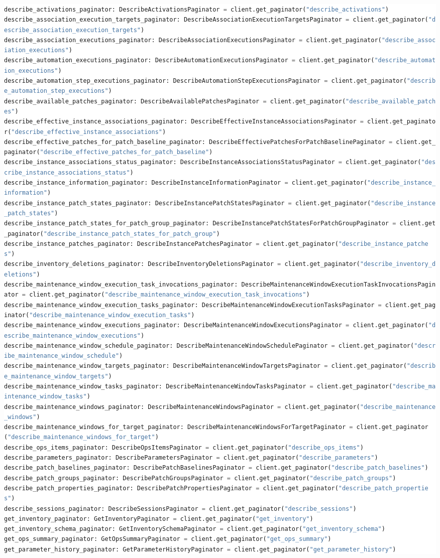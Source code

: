 ```python
describe_activations_paginator: DescribeActivationsPaginator = client.get_paginator("describe_activations")
describe_association_execution_targets_paginator: DescribeAssociationExecutionTargetsPaginator = client.get_paginator("describe_association_execution_targets")
describe_association_executions_paginator: DescribeAssociationExecutionsPaginator = client.get_paginator("describe_association_executions")
describe_automation_executions_paginator: DescribeAutomationExecutionsPaginator = client.get_paginator("describe_automation_executions")
describe_automation_step_executions_paginator: DescribeAutomationStepExecutionsPaginator = client.get_paginator("describe_automation_step_executions")
describe_available_patches_paginator: DescribeAvailablePatchesPaginator = client.get_paginator("describe_available_patches")
describe_effective_instance_associations_paginator: DescribeEffectiveInstanceAssociationsPaginator = client.get_paginator("describe_effective_instance_associations")
describe_effective_patches_for_patch_baseline_paginator: DescribeEffectivePatchesForPatchBaselinePaginator = client.get_paginator("describe_effective_patches_for_patch_baseline")
describe_instance_associations_status_paginator: DescribeInstanceAssociationsStatusPaginator = client.get_paginator("describe_instance_associations_status")
describe_instance_information_paginator: DescribeInstanceInformationPaginator = client.get_paginator("describe_instance_information")
describe_instance_patch_states_paginator: DescribeInstancePatchStatesPaginator = client.get_paginator("describe_instance_patch_states")
describe_instance_patch_states_for_patch_group_paginator: DescribeInstancePatchStatesForPatchGroupPaginator = client.get_paginator("describe_instance_patch_states_for_patch_group")
describe_instance_patches_paginator: DescribeInstancePatchesPaginator = client.get_paginator("describe_instance_patches")
describe_inventory_deletions_paginator: DescribeInventoryDeletionsPaginator = client.get_paginator("describe_inventory_deletions")
describe_maintenance_window_execution_task_invocations_paginator: DescribeMaintenanceWindowExecutionTaskInvocationsPaginator = client.get_paginator("describe_maintenance_window_execution_task_invocations")
describe_maintenance_window_execution_tasks_paginator: DescribeMaintenanceWindowExecutionTasksPaginator = client.get_paginator("describe_maintenance_window_execution_tasks")
describe_maintenance_window_executions_paginator: DescribeMaintenanceWindowExecutionsPaginator = client.get_paginator("describe_maintenance_window_executions")
describe_maintenance_window_schedule_paginator: DescribeMaintenanceWindowSchedulePaginator = client.get_paginator("describe_maintenance_window_schedule")
describe_maintenance_window_targets_paginator: DescribeMaintenanceWindowTargetsPaginator = client.get_paginator("describe_maintenance_window_targets")
describe_maintenance_window_tasks_paginator: DescribeMaintenanceWindowTasksPaginator = client.get_paginator("describe_maintenance_window_tasks")
describe_maintenance_windows_paginator: DescribeMaintenanceWindowsPaginator = client.get_paginator("describe_maintenance_windows")
describe_maintenance_windows_for_target_paginator: DescribeMaintenanceWindowsForTargetPaginator = client.get_paginator("describe_maintenance_windows_for_target")
describe_ops_items_paginator: DescribeOpsItemsPaginator = client.get_paginator("describe_ops_items")
describe_parameters_paginator: DescribeParametersPaginator = client.get_paginator("describe_parameters")
describe_patch_baselines_paginator: DescribePatchBaselinesPaginator = client.get_paginator("describe_patch_baselines")
describe_patch_groups_paginator: DescribePatchGroupsPaginator = client.get_paginator("describe_patch_groups")
describe_patch_properties_paginator: DescribePatchPropertiesPaginator = client.get_paginator("describe_patch_properties")
describe_sessions_paginator: DescribeSessionsPaginator = client.get_paginator("describe_sessions")
get_inventory_paginator: GetInventoryPaginator = client.get_paginator("get_inventory")
get_inventory_schema_paginator: GetInventorySchemaPaginator = client.get_paginator("get_inventory_schema")
get_ops_summary_paginator: GetOpsSummaryPaginator = client.get_paginator("get_ops_summary")
get_parameter_history_paginator: GetParameterHistoryPaginator = client.get_paginator("get_parameter_history")
```
